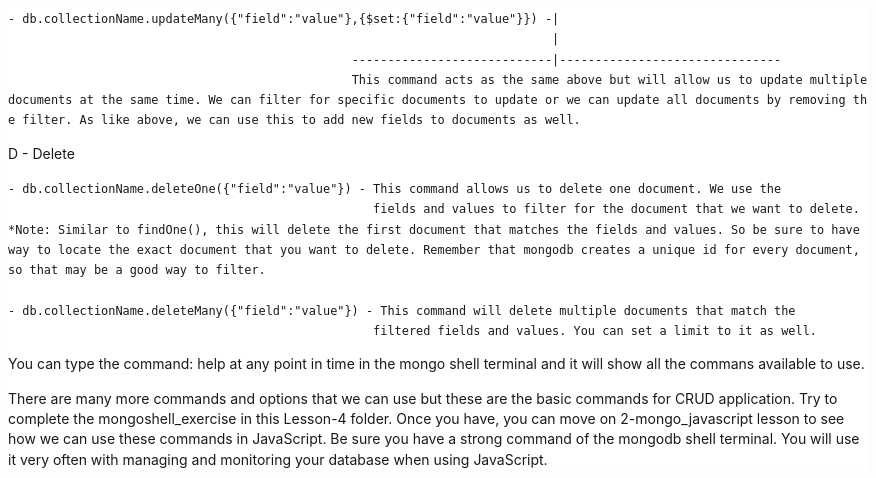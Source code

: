             
    - db.collectionName.updateMany({"field":"value"},{$set:{"field":"value"}}) -|
                                                                                |
                                                    ----------------------------|-------------------------------
                                                    This command acts as the same above but will allow us to update multiple documents at the same time. We can filter for specific documents to update or we can update all documents by removing the filter. As like above, we can use this to add new fields to documents as well.


D - Delete

    - db.collectionName.deleteOne({"field":"value"}) - This command allows us to delete one document. We use the
                                                       fields and values to filter for the document that we want to delete. *Note: Similar to findOne(), this will delete the first document that matches the fields and values. So be sure to have way to locate the exact document that you want to delete. Remember that mongodb creates a unique id for every document, so that may be a good way to filter. 

    - db.collectionName.deleteMany({"field":"value"}) - This command will delete multiple documents that match the
                                                       filtered fields and values. You can set a limit to it as well. 

    
You can type the command: help
at any point in time in the mongo shell terminal and it will show all the commans available to use. 

There are many more commands and options that we can use but these are the basic commands for CRUD application. 
Try to complete the mongoshell_exercise in this Lesson-4 folder. Once you have, you can move on 2-mongo_javascript
lesson to see how we can use these commands in JavaScript. Be sure you have a strong command of the mongodb shell terminal. You will use it very often with managing and monitoring your database when using JavaScript. 


 